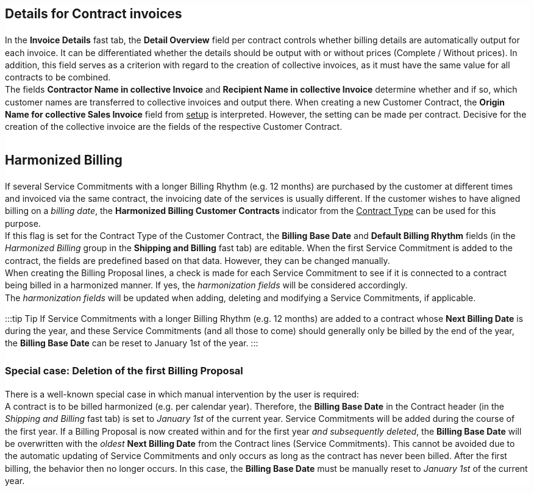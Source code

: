 
## Details for Contract invoices
In the **Invoice Details** fast tab, the **Detail Overview** field per contract controls whether billing details are automatically output for each invoice. It can be differentiated whether the details should be output with or without prices (Complete / Without prices). In addition, this field serves as a criterion with regard to the creation of collective invoices, as it must have the same value for all contracts to be combined. <br/>
The fields **Contractor Name in collective Invoice** and **Recipient Name in collective Invoice** determine whether and if so, which customer names are transferred to collective invoices and output there. When creating a new Customer Contract, the **Origin Name for collective Sales Invoice** field from [setup](/docs/srb/setup/general.md#invoice-details) is interpreted. However, the setting can be made per contract. Decisive for the creation of the collective invoice are the fields of the respective Customer Contract.


## Harmonized Billing
If several Service Commitments with a longer Billing Rhythm (e.g. 12 months) are purchased by the customer at different times and invoiced via the same contract, the invoicing date of the services is usually different. If the customer wishes to have aligned billing on a *billing date*, the **Harmonized Billing Customer Contracts** indicator from the [Contract Type](/docs/srb/setup/contract-types.md) can be used for this purpose. <br/>
If this flag is set for the Contract Type of the Customer Contract, the **Billing Base Date** and **Default Billing Rhythm** fields (in the *Harmonized Billing* group in the **Shipping and Billing** fast tab) are editable. When the first Service Commitment is added to the contract, the fields are predefined based on that data. However, they can be changed manually. <br/>
When creating the Billing Proposal lines, a check is made for each Service Commitment to see if it is connected to a contract being billed in a harmonized manner. If yes, the *harmonization fields* will be considered accordingly. <br/>
The *harmonization fields* will be updated when adding, deleting and modifying a Service Commitments, if applicable.

:::tip Tip
If Service Commitments with a longer Billing Rhythm (e.g. 12 months) are added to a contract whose **Next Billing Date** is during the year, and these Service Commitments (and all those to come) should generally only be billed by the end of the year, the **Billing Base Date** can be reset to January 1st of the year.
:::


### Special case: Deletion of the first Billing Proposal
There is a well-known special case in which manual intervention by the user is required: <br/>
A contract is to be billed harmonized (e.g. per calendar year). Therefore, the **Billing Base Date** in the Contract header (in the *Shipping and Billing* fast tab) is set to *January 1st* of the current year. Service Commitments will be added during the course of the first year. If a Billing Proposal is now created within and for the first year *and subsequently deleted*, the **Billing Base Date** will be overwritten with the *oldest* **Next Billing Date** from the Contract lines (Service Commitments). This cannot be avoided due to the automatic updating of Service Commitments and only occurs as long as the contract has never been billed. After the first billing, the behavior then no longer occurs. In this case, the **Billing Base Date** must be manually reset to *January 1st* of the current year.
